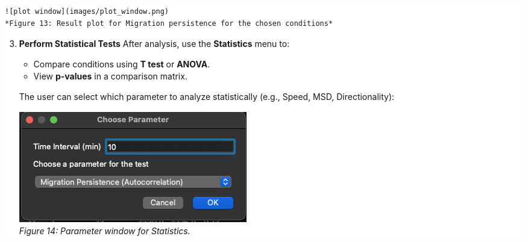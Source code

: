     ![plot window](images/plot_window.png)  
    *Figure 13: Result plot for Migration persistence for the chosen conditions*


3. **Perform Statistical Tests**
   After analysis, use the **Statistics** menu to:

   * Compare conditions using **T test** or **ANOVA**.
   * View **p-values** in a comparison matrix.

   The user can select which parameter to analyze statistically (e.g., Speed, MSD, Directionality):

   ![statparam](images/statistics_parameter_window.png)  
    *Figure 14: Parameter window for Statistics.*
